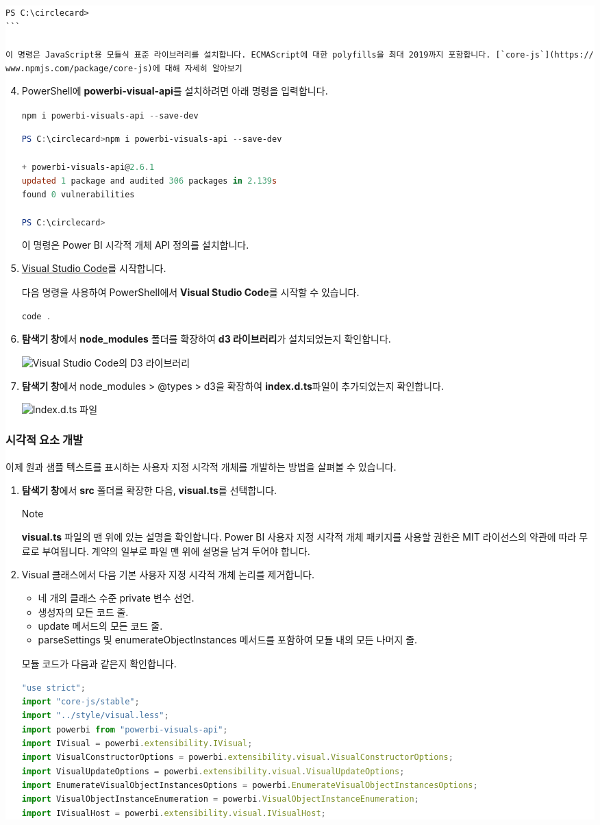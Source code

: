     PS C:\circlecard>
    ```

    이 명령은 JavaScript용 모듈식 표준 라이브러리를 설치합니다. ECMAScript에 대한 polyfills을 최대 2019까지 포함합니다. [`core-js`](https://www.npmjs.com/package/core-js)에 대해 자세히 알아보기

4. PowerShell에 **powerbi-visual-api**를 설치하려면 아래 명령을 입력합니다.

    ```powershell
    npm i powerbi-visuals-api --save-dev
    ```

    ```powershell
    PS C:\circlecard>npm i powerbi-visuals-api --save-dev

    + powerbi-visuals-api@2.6.1
    updated 1 package and audited 306 packages in 2.139s
    found 0 vulnerabilities

    PS C:\circlecard>
    ```

    이 명령은 Power BI 시각적 개체 API 정의를 설치합니다.

5. [Visual Studio Code](https://code.visualstudio.com/)를 시작합니다.

    다음 명령을 사용하여 PowerShell에서 **Visual Studio Code**를 시작할 수 있습니다.

    ```powershell
    code .
    ```

6. **탐색기 창**에서 **node_modules** 폴더를 확장하여 **d3 라이브러리**가 설치되었는지 확인합니다.

    ![Visual Studio Code의 D3 라이브러리](media/custom-visual-develop-tutorial/d3-library.png)

7. **탐색기 창**에서 node_modules > @types > d3을 확장하여 **index.d.ts**파일이 추가되었는지 확인합니다.

    ![Index.d.ts 파일](media/custom-visual-develop-tutorial/index-d-ts.png)

### <a name="developing-the-visual-elements"></a>시각적 요소 개발

이제 원과 샘플 텍스트를 표시하는 사용자 지정 시각적 개체를 개발하는 방법을 살펴볼 수 있습니다.

1. **탐색기 창**에서 **src** 폴더를 확장한 다음, **visual.ts**를 선택합니다.

    > [!Note]
    > **visual.ts** 파일의 맨 위에 있는 설명을 확인합니다. Power BI 사용자 지정 시각적 개체 패키지를 사용할 권한은 MIT 라이선스의 약관에 따라 무료로 부여됩니다. 계약의 일부로 파일 맨 위에 설명을 남겨 두어야 합니다.

2. Visual 클래스에서 다음 기본 사용자 지정 시각적 개체 논리를 제거합니다.
    * 네 개의 클래스 수준 private 변수 선언.
    * 생성자의 모든 코드 줄.
    * update 메서드의 모든 코드 줄.
    * parseSettings 및 enumerateObjectInstances 메서드를 포함하여 모듈 내의 모든 나머지 줄.

    모듈 코드가 다음과 같은지 확인합니다.

    ```typescript
    "use strict";
    import "core-js/stable";
    import "../style/visual.less";
    import powerbi from "powerbi-visuals-api";
    import IVisual = powerbi.extensibility.IVisual;
    import VisualConstructorOptions = powerbi.extensibility.visual.VisualConstructorOptions;
    import VisualUpdateOptions = powerbi.extensibility.visual.VisualUpdateOptions;
    import EnumerateVisualObjectInstancesOptions = powerbi.EnumerateVisualObjectInstancesOptions;
    import VisualObjectInstanceEnumeration = powerbi.VisualObjectInstanceEnumeration;
    import IVisualHost = powerbi.extensibility.visual.IVisualHost;
